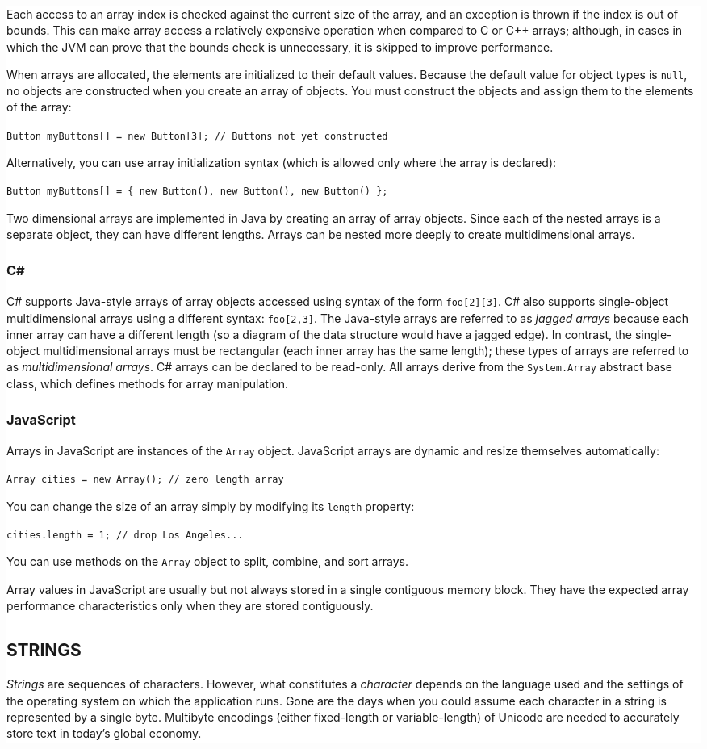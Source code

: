 Each access to an array index is checked against the current size of the array, and an exception is thrown if the index is out of bounds. This can make array access a relatively expensive operation when compared to C or C++ arrays; although, in cases in which the JVM can prove that the bounds check is unnecessary, it is skipped to improve performance.

When arrays are allocated, the elements are initialized to their default values. Because the default value for object types is `null`, no objects are constructed when you create an array of objects. You must construct the objects and assign them to the elements of the array:

```
Button myButtons[] = new Button[3]; // Buttons not yet constructed
```

Alternatively, you can use array initialization syntax (which is allowed only where the array is declared):

```
Button myButtons[] = { new Button(), new Button(), new Button() };
```

Two dimensional arrays are implemented in Java by creating an array of array objects. Since each of the nested arrays is a separate object, they can have different lengths. Arrays can be nested more deeply to create multidimensional arrays.

### C#

C# supports Java-style arrays of array objects accessed using syntax of the form `foo[2][3]`. C# also supports single-object multidimensional arrays using a different syntax: `foo[2,3]`. The Java-style arrays are referred to as _jagged arrays_ because each inner array can have a different length (so a diagram of the data structure would have a jagged edge). In contrast, the single-object multidimensional arrays must be rectangular (each inner array has the same length); these types of arrays are referred to as _multidimensional arrays_. C# arrays can be declared to be read-only. All arrays derive from the `System.Array` abstract base class, which defines methods for array manipulation.

### JavaScript

Arrays in JavaScript are instances of the `Array` object. JavaScript arrays are dynamic and resize themselves automatically:

```
Array cities = new Array(); // zero length array
```

You can change the size of an array simply by modifying its `length` property:

```
cities.length = 1; // drop Los Angeles...
```

You can use methods on the `Array` object to split, combine, and sort arrays.

Array values in JavaScript are usually but not always stored in a single contiguous memory block. They have the expected array performance characteristics only when they are stored contiguously.

## STRINGS

_Strings_ are sequences of characters. However, what constitutes a _character_ depends on the language used and the settings of the operating system on which the application runs. Gone are the days when you could assume each character in a string is represented by a single byte. Multibyte encodings (either fixed-length or variable-length) of Unicode are needed to accurately store text in today’s global economy.
